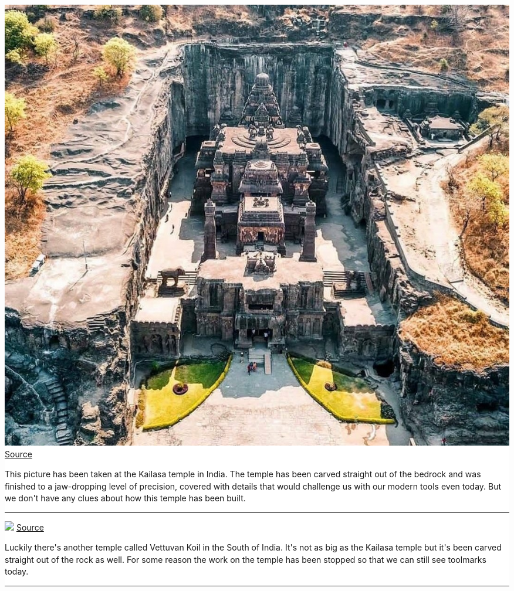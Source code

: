 ![](./Kailasa_temple_from_air.png)
[Source](https://goo.gl/maps/4dpQCWuucCZQY9mm8)

This picture has been taken at the Kailasa temple in India. The temple has been
carved straight out of the bedrock and was finished to a jaw-dropping level of
precision, covered with details that would challenge us with our modern tools
even today. But we don't have any clues about how this temple has been built.

---

![](./S-TN-71_Vettuvan_Koil_Tuticorin.jpg)
[Source](https://commons.wikimedia.org/wiki/File:S-TN-71_Vettuvan_Koil_Tuticorin.jpg)

Luckily there's another temple called Vettuvan Koil in the South of India. It's
not as big as the Kailasa temple but it's been carved straight out of the rock
as well. For some reason the work on the temple has been stopped so that we can
still see toolmarks today.

---